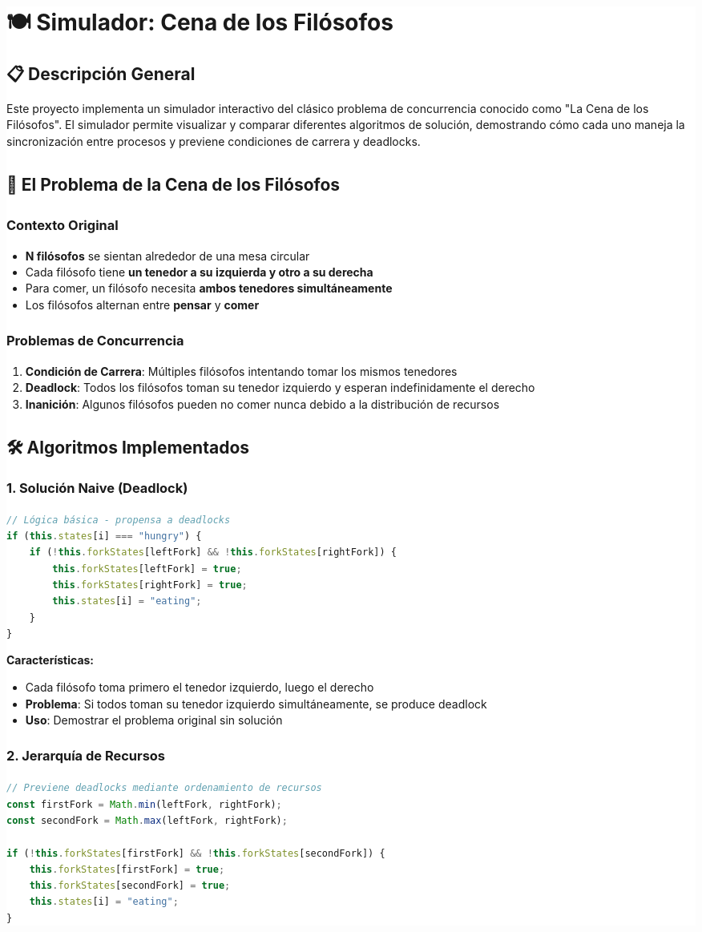 # 🍽️ Simulador: Cena de los Filósofos

## 📋 Descripción General

Este proyecto implementa un simulador interactivo del clásico problema de concurrencia conocido como "La Cena de los Filósofos". El simulador permite visualizar y comparar diferentes algoritmos de solución, demostrando cómo cada uno maneja la sincronización entre procesos y previene condiciones de carrera y deadlocks.

## 🎯 El Problema de la Cena de los Filósofos

### Contexto Original
- **N filósofos** se sientan alrededor de una mesa circular
- Cada filósofo tiene **un tenedor a su izquierda y otro a su derecha**
- Para comer, un filósofo necesita **ambos tenedores simultáneamente**
- Los filósofos alternan entre **pensar** y **comer**

### Problemas de Concurrencia
1. **Condición de Carrera**: Múltiples filósofos intentando tomar los mismos tenedores
2. **Deadlock**: Todos los filósofos toman su tenedor izquierdo y esperan indefinidamente el derecho
3. **Inanición**: Algunos filósofos pueden no comer nunca debido a la distribución de recursos

## 🛠️ Algoritmos Implementados

### 1. Solución Naive (Deadlock)
```javascript
// Lógica básica - propensa a deadlocks
if (this.states[i] === "hungry") {
    if (!this.forkStates[leftFork] && !this.forkStates[rightFork]) {
        this.forkStates[leftFork] = true;
        this.forkStates[rightFork] = true;
        this.states[i] = "eating";
    }
}
```

**Características:**
- Cada filósofo toma primero el tenedor izquierdo, luego el derecho
- **Problema**: Si todos toman su tenedor izquierdo simultáneamente, se produce deadlock
- **Uso**: Demostrar el problema original sin solución

### 2. Jerarquía de Recursos
```javascript
// Previene deadlocks mediante ordenamiento de recursos
const firstFork = Math.min(leftFork, rightFork);
const secondFork = Math.max(leftFork, rightFork);

if (!this.forkStates[firstFork] && !this.forkStates[secondFork]) {
    this.forkStates[firstFork] = true;
    this.forkStates[secondFork] = true;
    this.states[i] = "eating";
}
```
